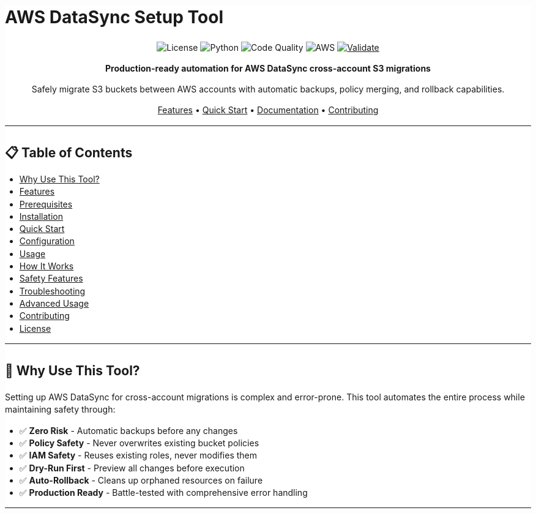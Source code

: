 # AWS DataSync Setup Tool

<div align="center">

![License](https://img.shields.io/badge/license-MIT-blue.svg)
![Python](https://img.shields.io/badge/python-3.8+-blue.svg)
![Code Quality](https://img.shields.io/badge/pylint-8.27/10-brightgreen)
![AWS](https://img.shields.io/badge/AWS-DataSync-orange)
[![Validate](https://github.com/shift7az/datasync/actions/workflows/validate.yml/badge.svg)](https://github.com/shift7az/datasync/actions/workflows/validate.yml)

**Production-ready automation for AWS DataSync cross-account S3 migrations**

Safely migrate S3 buckets between AWS accounts with automatic backups, policy merging, and rollback capabilities.

[Features](#-features) • [Quick Start](#-quick-start) • [Documentation](#-documentation) • [Contributing](CONTRIBUTING.md)

</div>

---

## 📋 Table of Contents

- [Why Use This Tool?](#-why-use-this-tool)
- [Features](#-features)
- [Prerequisites](#-prerequisites)
- [Installation](#-installation)
- [Quick Start](#-quick-start)
- [Configuration](#-configuration)
- [Usage](#-usage)
- [How It Works](#-how-it-works)
- [Safety Features](#-safety-features)
- [Troubleshooting](#-troubleshooting)
- [Advanced Usage](#-advanced-usage)
- [Contributing](#-contributing)
- [License](#-license)

---

## 🎯 Why Use This Tool?

Setting up AWS DataSync for cross-account migrations is complex and error-prone. This tool automates the entire process while maintaining safety through:

- ✅ **Zero Risk** - Automatic backups before any changes
- ✅ **Policy Safety** - Never overwrites existing bucket policies
- ✅ **IAM Safety** - Reuses existing roles, never modifies them
- ✅ **Dry-Run First** - Preview all changes before execution
- ✅ **Auto-Rollback** - Cleans up orphaned resources on failure
- ✅ **Production Ready** - Battle-tested with comprehensive error handling

---